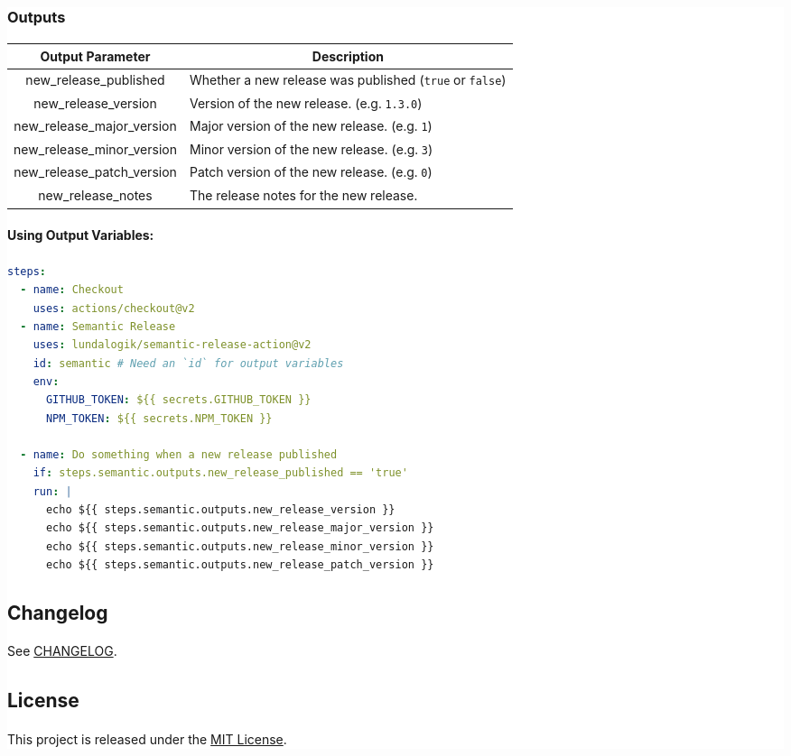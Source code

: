 
### Outputs

|     Output Parameter      | Description                                             |
| :-----------------------: | ------------------------------------------------------- |
|   new_release_published   | Whether a new release was published (`true` or `false`) |
|    new_release_version    | Version of the new release. (e.g. `1.3.0`)              |
| new_release_major_version | Major version of the new release. (e.g. `1`)            |
| new_release_minor_version | Minor version of the new release. (e.g. `3`)            |
| new_release_patch_version | Patch version of the new release. (e.g. `0`)            |
|     new_release_notes     | The release notes for the new release.                  |

#### Using Output Variables:

```yaml
steps:
  - name: Checkout
    uses: actions/checkout@v2
  - name: Semantic Release
    uses: lundalogik/semantic-release-action@v2
    id: semantic # Need an `id` for output variables
    env:
      GITHUB_TOKEN: ${{ secrets.GITHUB_TOKEN }}
      NPM_TOKEN: ${{ secrets.NPM_TOKEN }}

  - name: Do something when a new release published
    if: steps.semantic.outputs.new_release_published == 'true'
    run: |
      echo ${{ steps.semantic.outputs.new_release_version }}
      echo ${{ steps.semantic.outputs.new_release_major_version }}
      echo ${{ steps.semantic.outputs.new_release_minor_version }}
      echo ${{ steps.semantic.outputs.new_release_patch_version }}
```

## Changelog

See [CHANGELOG][changelog-url].

## License

This project is released under the [MIT License][license-url].



[workflows-badge-image]: https://github.com/lundalogik/semantic-release-action/workflows/Test%20Release/badge.svg
[release-date-image]: https://img.shields.io/github/release-date/lundalogik/semantic-release-action
[release-url]: https://github.com/lundalogik/semantic-release-action/releases
[semantic-image]: https://img.shields.io/badge/%20%20%F0%9F%93%A6%F0%9F%9A%80-semantic--release-e10079.svg
[semantic-url]: https://github.com/semantic-release/semantic-release
[license-image]: https://img.shields.io/npm/l/@lundalogik/semantic-release-action.svg
[license-url]: https://github.com/lundalogik/semantic-release-action/blob/master/LICENSE
[changelog-url]: https://github.com/lundalogik/semantic-release-action/blob/master/docs/CHANGELOG.md
